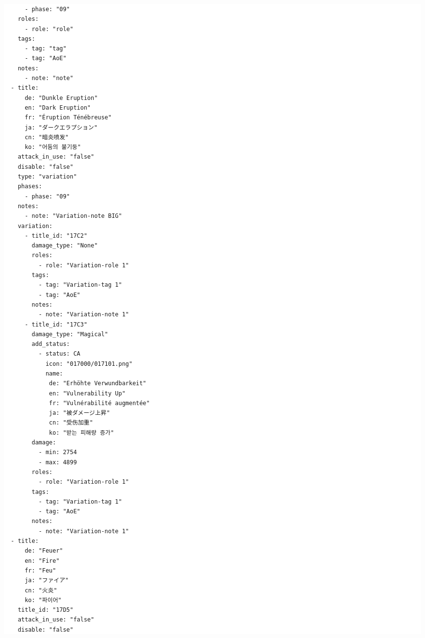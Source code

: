           - phase: "09"
        roles:
          - role: "role"
        tags:
          - tag: "tag"
          - tag: "AoE"
        notes:
          - note: "note"
      - title:
          de: "Dunkle Eruption"
          en: "Dark Eruption"
          fr: "Éruption Ténébreuse"
          ja: "ダークエラプション"
          cn: "暗炎喷发"
          ko: "어둠의 불기둥"
        attack_in_use: "false"
        disable: "false"
        type: "variation"
        phases:
          - phase: "09"
        notes:
          - note: "Variation-note BIG"
        variation:
          - title_id: "17C2"
            damage_type: "None"
            roles:
              - role: "Variation-role 1"
            tags:
              - tag: "Variation-tag 1"
              - tag: "AoE"
            notes:
              - note: "Variation-note 1"
          - title_id: "17C3"
            damage_type: "Magical"
            add_status:
              - status: CA
                icon: "017000/017101.png"
                name:
                 de: "Erhöhte Verwundbarkeit"
                 en: "Vulnerability Up"
                 fr: "Vulnérabilité augmentée"
                 ja: "被ダメージ上昇"
                 cn: "受伤加重"
                 ko: "받는 피해량 증가"
            damage:
              - min: 2754
              - max: 4899
            roles:
              - role: "Variation-role 1"
            tags:
              - tag: "Variation-tag 1"
              - tag: "AoE"
            notes:
              - note: "Variation-note 1"
      - title:
          de: "Feuer"
          en: "Fire"
          fr: "Feu"
          ja: "ファイア"
          cn: "火炎"
          ko: "파이어"
        title_id: "17D5"
        attack_in_use: "false"
        disable: "false"